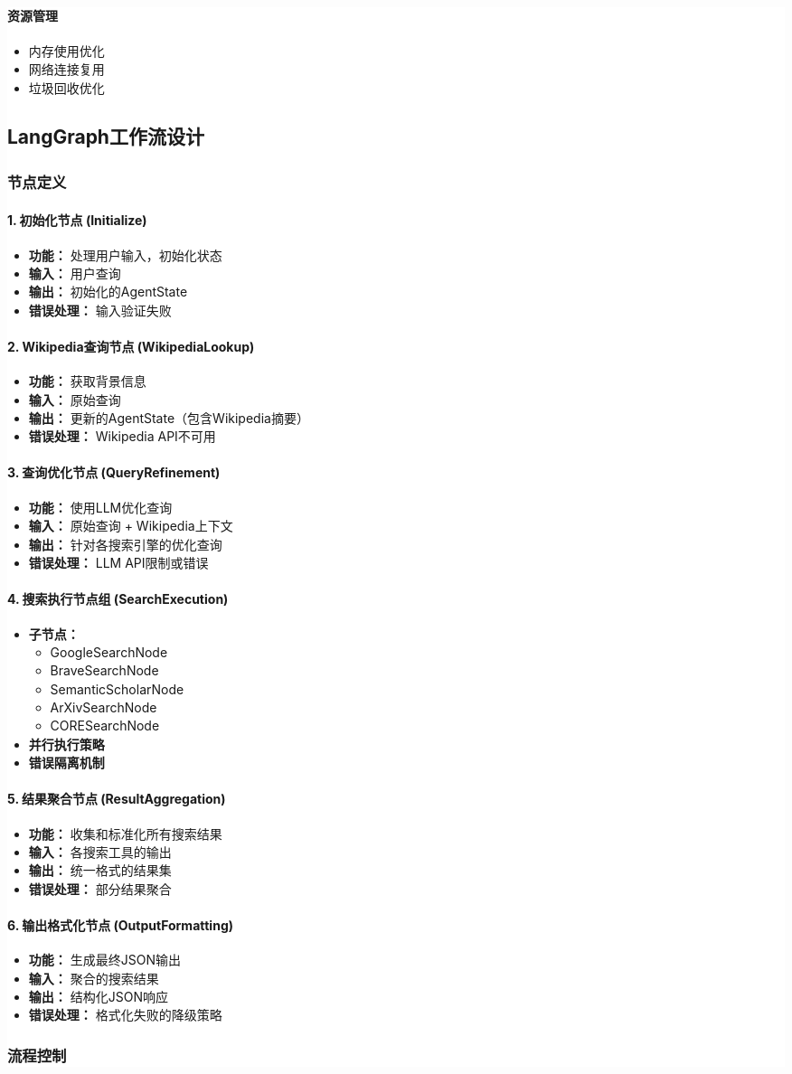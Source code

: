 #### 资源管理
- 内存使用优化
- 网络连接复用
- 垃圾回收优化

## LangGraph工作流设计

### 节点定义

#### 1. 初始化节点 (Initialize)
- **功能：** 处理用户输入，初始化状态
- **输入：** 用户查询
- **输出：** 初始化的AgentState
- **错误处理：** 输入验证失败

#### 2. Wikipedia查询节点 (WikipediaLookup)
- **功能：** 获取背景信息
- **输入：** 原始查询
- **输出：** 更新的AgentState（包含Wikipedia摘要）
- **错误处理：** Wikipedia API不可用

#### 3. 查询优化节点 (QueryRefinement)
- **功能：** 使用LLM优化查询
- **输入：** 原始查询 + Wikipedia上下文
- **输出：** 针对各搜索引擎的优化查询
- **错误处理：** LLM API限制或错误

#### 4. 搜索执行节点组 (SearchExecution)
- **子节点：**
  - GoogleSearchNode
  - BraveSearchNode
  - SemanticScholarNode
  - ArXivSearchNode
  - CORESearchNode
- **并行执行策略**
- **错误隔离机制**

#### 5. 结果聚合节点 (ResultAggregation)
- **功能：** 收集和标准化所有搜索结果
- **输入：** 各搜索工具的输出
- **输出：** 统一格式的结果集
- **错误处理：** 部分结果聚合

#### 6. 输出格式化节点 (OutputFormatting)
- **功能：** 生成最终JSON输出
- **输入：** 聚合的搜索结果
- **输出：** 结构化JSON响应
- **错误处理：** 格式化失败的降级策略

### 流程控制
